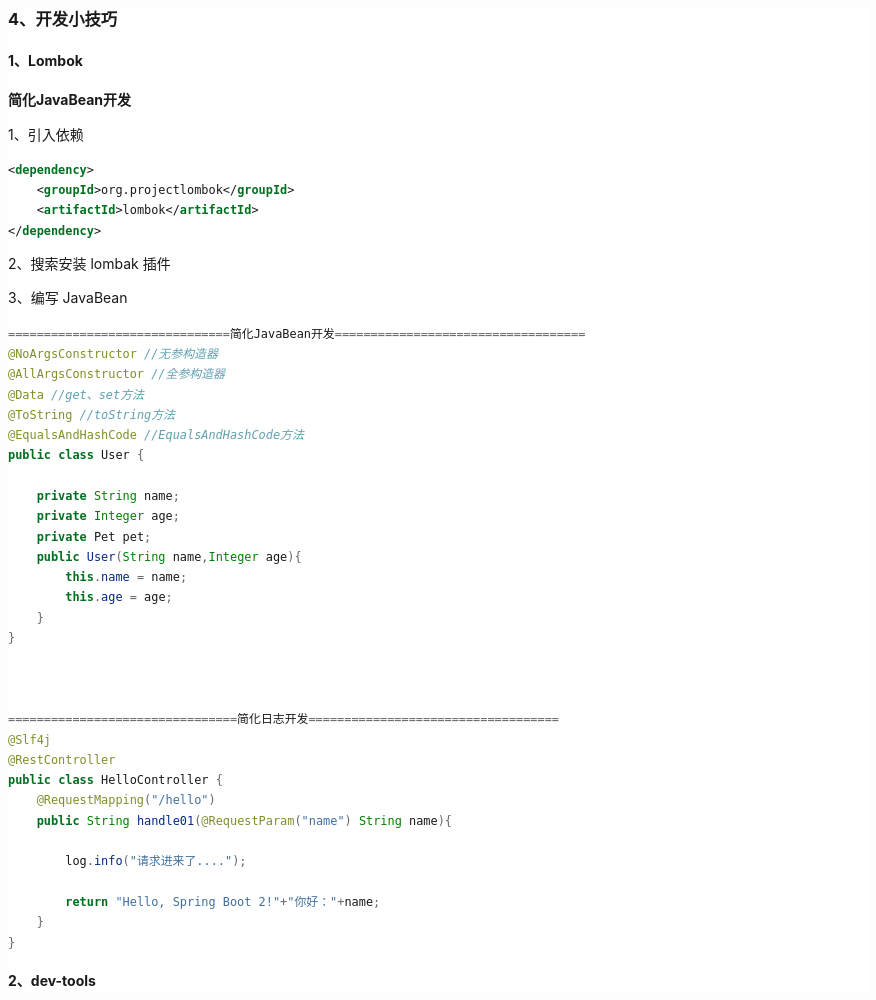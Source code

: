 ### 4、开发小技巧

#### 1、Lombok

**简化JavaBean开发**

1、引入依赖

```xml
<dependency>
	<groupId>org.projectlombok</groupId>
	<artifactId>lombok</artifactId>
</dependency>
```

2、搜索安装 lombak 插件

3、编写 JavaBean

```java
===============================简化JavaBean开发===================================
@NoArgsConstructor //无参构造器
@AllArgsConstructor //全参构造器
@Data //get、set方法
@ToString //toString方法
@EqualsAndHashCode //EqualsAndHashCode方法
public class User {

    private String name;
    private Integer age;  
    private Pet pet;
    public User(String name,Integer age){
        this.name = name;
        this.age = age;
    }
}



================================简化日志开发===================================
@Slf4j
@RestController
public class HelloController {
    @RequestMapping("/hello")
    public String handle01(@RequestParam("name") String name){
        
        log.info("请求进来了....");
        
        return "Hello, Spring Boot 2!"+"你好："+name;
    }
}
```

#### 2、dev-tools
